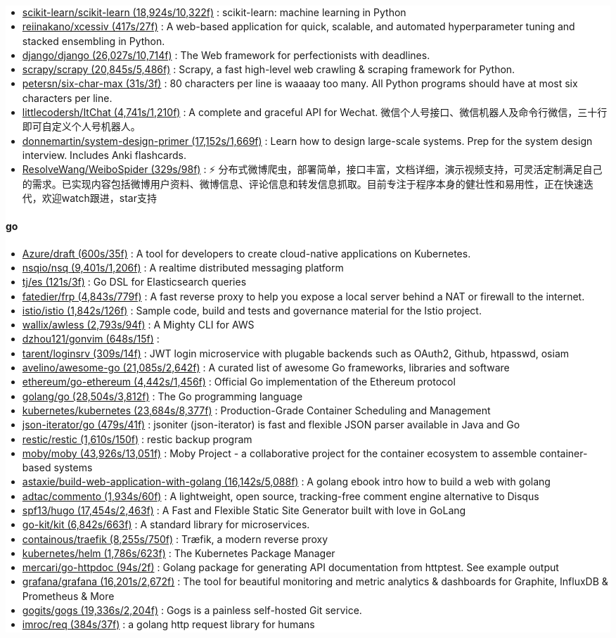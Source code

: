 * [scikit-learn/scikit-learn (18,924s/10,322f)](https://github.com/scikit-learn/scikit-learn) : scikit-learn: machine learning in Python
* [reiinakano/xcessiv (417s/27f)](https://github.com/reiinakano/xcessiv) : A web-based application for quick, scalable, and automated hyperparameter tuning and stacked ensembling in Python.
* [django/django (26,027s/10,714f)](https://github.com/django/django) : The Web framework for perfectionists with deadlines.
* [scrapy/scrapy (20,845s/5,486f)](https://github.com/scrapy/scrapy) : Scrapy, a fast high-level web crawling & scraping framework for Python.
* [petersn/six-char-max (31s/3f)](https://github.com/petersn/six-char-max) : 80 characters per line is waaaay too many. All Python programs should have at most six characters per line.
* [littlecodersh/ItChat (4,741s/1,210f)](https://github.com/littlecodersh/ItChat) : A complete and graceful API for Wechat. 微信个人号接口、微信机器人及命令行微信，三十行即可自定义个人号机器人。
* [donnemartin/system-design-primer (17,152s/1,669f)](https://github.com/donnemartin/system-design-primer) : Learn how to design large-scale systems. Prep for the system design interview. Includes Anki flashcards.
* [ResolveWang/WeiboSpider (329s/98f)](https://github.com/ResolveWang/WeiboSpider) : ⚡️ 分布式微博爬虫，部署简单，接口丰富，文档详细，演示视频支持，可灵活定制满足自己的需求。已实现内容包括微博用户资料、微博信息、评论信息和转发信息抓取。目前专注于程序本身的健壮性和易用性，正在快速迭代，欢迎watch跟进，star支持

#### go
* [Azure/draft (600s/35f)](https://github.com/Azure/draft) : A tool for developers to create cloud-native applications on Kubernetes.
* [nsqio/nsq (9,401s/1,206f)](https://github.com/nsqio/nsq) : A realtime distributed messaging platform
* [tj/es (121s/3f)](https://github.com/tj/es) : Go DSL for Elasticsearch queries
* [fatedier/frp (4,843s/779f)](https://github.com/fatedier/frp) : A fast reverse proxy to help you expose a local server behind a NAT or firewall to the internet.
* [istio/istio (1,842s/126f)](https://github.com/istio/istio) : Sample code, build and tests and governance material for the Istio project.
* [wallix/awless (2,793s/94f)](https://github.com/wallix/awless) : A Mighty CLI for AWS
* [dzhou121/gonvim (648s/15f)](https://github.com/dzhou121/gonvim) : 
* [tarent/loginsrv (309s/14f)](https://github.com/tarent/loginsrv) : JWT login microservice with plugable backends such as OAuth2, Github, htpasswd, osiam
* [avelino/awesome-go (21,085s/2,642f)](https://github.com/avelino/awesome-go) : A curated list of awesome Go frameworks, libraries and software
* [ethereum/go-ethereum (4,442s/1,456f)](https://github.com/ethereum/go-ethereum) : Official Go implementation of the Ethereum protocol
* [golang/go (28,504s/3,812f)](https://github.com/golang/go) : The Go programming language
* [kubernetes/kubernetes (23,684s/8,377f)](https://github.com/kubernetes/kubernetes) : Production-Grade Container Scheduling and Management
* [json-iterator/go (479s/41f)](https://github.com/json-iterator/go) : jsoniter (json-iterator) is fast and flexible JSON parser available in Java and Go
* [restic/restic (1,610s/150f)](https://github.com/restic/restic) : restic backup program
* [moby/moby (43,926s/13,051f)](https://github.com/moby/moby) : Moby Project - a collaborative project for the container ecosystem to assemble container-based systems
* [astaxie/build-web-application-with-golang (16,142s/5,088f)](https://github.com/astaxie/build-web-application-with-golang) : A golang ebook intro how to build a web with golang
* [adtac/commento (1,934s/60f)](https://github.com/adtac/commento) : A lightweight, open source, tracking-free comment engine alternative to Disqus
* [spf13/hugo (17,454s/2,463f)](https://github.com/spf13/hugo) : A Fast and Flexible Static Site Generator built with love in GoLang
* [go-kit/kit (6,842s/663f)](https://github.com/go-kit/kit) : A standard library for microservices.
* [containous/traefik (8,255s/750f)](https://github.com/containous/traefik) : Træfik, a modern reverse proxy
* [kubernetes/helm (1,786s/623f)](https://github.com/kubernetes/helm) : The Kubernetes Package Manager
* [mercari/go-httpdoc (94s/2f)](https://github.com/mercari/go-httpdoc) : Golang package for generating API documentation from httptest. See example output
* [grafana/grafana (16,201s/2,672f)](https://github.com/grafana/grafana) : The tool for beautiful monitoring and metric analytics & dashboards for Graphite, InfluxDB & Prometheus & More
* [gogits/gogs (19,336s/2,204f)](https://github.com/gogits/gogs) : Gogs is a painless self-hosted Git service.
* [imroc/req (384s/37f)](https://github.com/imroc/req) : a golang http request library for humans
